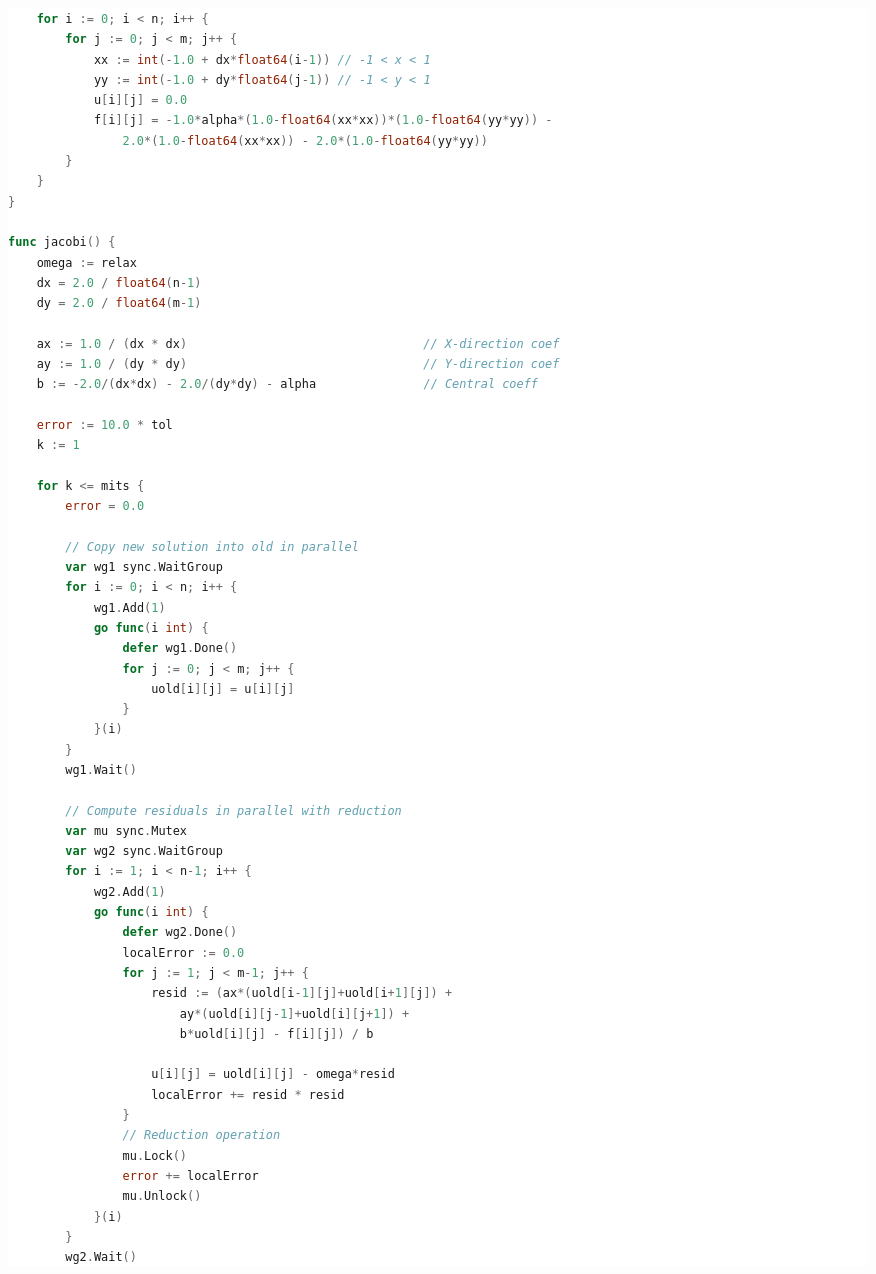 ```go
	for i := 0; i < n; i++ {
		for j := 0; j < m; j++ {
			xx := int(-1.0 + dx*float64(i-1)) // -1 < x < 1
			yy := int(-1.0 + dy*float64(j-1)) // -1 < y < 1
			u[i][j] = 0.0
			f[i][j] = -1.0*alpha*(1.0-float64(xx*xx))*(1.0-float64(yy*yy)) -
				2.0*(1.0-float64(xx*xx)) - 2.0*(1.0-float64(yy*yy))
		}
	}
}

func jacobi() {
	omega := relax
	dx = 2.0 / float64(n-1)
	dy = 2.0 / float64(m-1)

	ax := 1.0 / (dx * dx)                                 // X-direction coef
	ay := 1.0 / (dy * dy)                                 // Y-direction coef
	b := -2.0/(dx*dx) - 2.0/(dy*dy) - alpha               // Central coeff

	error := 10.0 * tol
	k := 1

	for k <= mits {
		error = 0.0

		// Copy new solution into old in parallel
		var wg1 sync.WaitGroup
		for i := 0; i < n; i++ {
			wg1.Add(1)
			go func(i int) {
				defer wg1.Done()
				for j := 0; j < m; j++ {
					uold[i][j] = u[i][j]
				}
			}(i)
		}
		wg1.Wait()

		// Compute residuals in parallel with reduction
		var mu sync.Mutex
		var wg2 sync.WaitGroup
		for i := 1; i < n-1; i++ {
			wg2.Add(1)
			go func(i int) {
				defer wg2.Done()
				localError := 0.0
				for j := 1; j < m-1; j++ {
					resid := (ax*(uold[i-1][j]+uold[i+1][j]) +
						ay*(uold[i][j-1]+uold[i][j+1]) +
						b*uold[i][j] - f[i][j]) / b

					u[i][j] = uold[i][j] - omega*resid
					localError += resid * resid
				}
				// Reduction operation
				mu.Lock()
				error += localError
				mu.Unlock()
			}(i)
		}
		wg2.Wait()

```